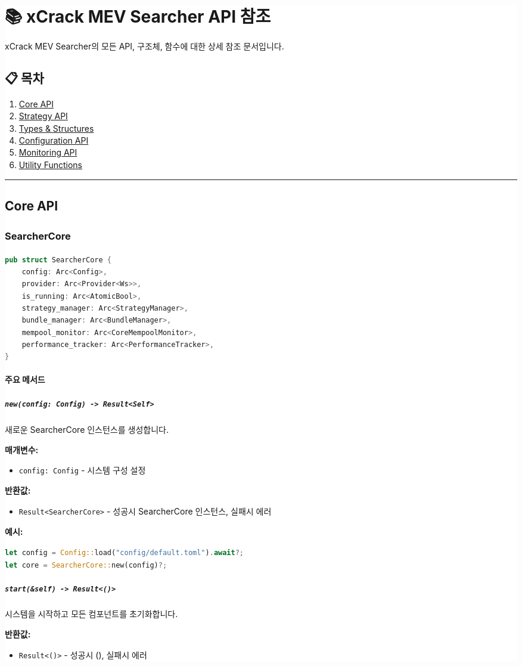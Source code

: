 # 📚 xCrack MEV Searcher API 참조

xCrack MEV Searcher의 모든 API, 구조체, 함수에 대한 상세 참조 문서입니다.

## 📋 목차

1. [Core API](#core-api)
2. [Strategy API](#strategy-api)
3. [Types & Structures](#types--structures)
4. [Configuration API](#configuration-api)
5. [Monitoring API](#monitoring-api)
6. [Utility Functions](#utility-functions)

---

## Core API

### SearcherCore

```rust
pub struct SearcherCore {
    config: Arc<Config>,
    provider: Arc<Provider<Ws>>,
    is_running: Arc<AtomicBool>,
    strategy_manager: Arc<StrategyManager>,
    bundle_manager: Arc<BundleManager>,
    mempool_monitor: Arc<CoreMempoolMonitor>,
    performance_tracker: Arc<PerformanceTracker>,
}
```

#### 주요 메서드

##### `new(config: Config) -> Result<Self>`
새로운 SearcherCore 인스턴스를 생성합니다.

**매개변수:**
- `config: Config` - 시스템 구성 설정

**반환값:**
- `Result<SearcherCore>` - 성공시 SearcherCore 인스턴스, 실패시 에러

**예시:**
```rust
let config = Config::load("config/default.toml").await?;
let core = SearcherCore::new(config)?;
```

##### `start(&self) -> Result<()>`
시스템을 시작하고 모든 컴포넌트를 초기화합니다.

**반환값:**
- `Result<()>` - 성공시 (), 실패시 에러
